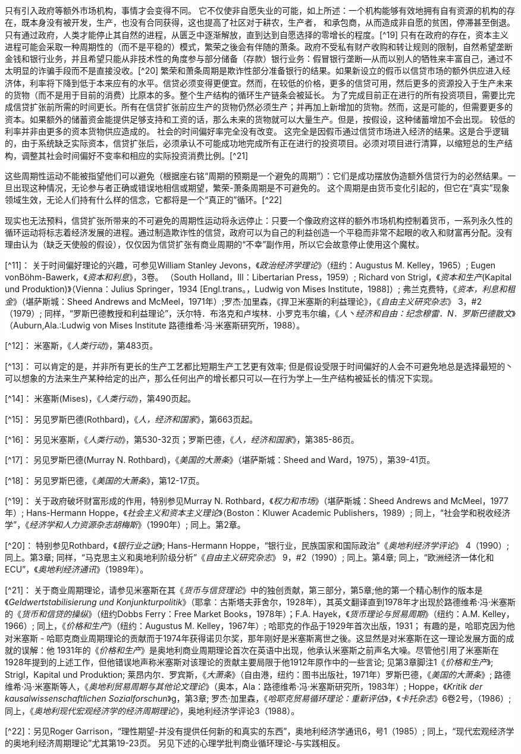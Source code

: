 只有引入政府等额外市场机构，事情才会变得不同。 它不仅使非自愿失业的可能，如上所述：一个机构能够有效地拥有自有资源的机构的存在，既本身没有被开发，生产，也没有合同获得，这也提高了社区对于耕农，生产者， 和承包商，从而造成非自愿的贫困，停滞甚至倒退。 只有通过政府，人类才能停止其自然的进程，从匮乏中逐渐解放，直到达到自愿选择的零增长的程度。[^19] 只有在政府的存在，资本主义进程可能会采取一种周期性的（而不是平稳的）模式，繁荣之後会有伴随的萧条。政府不受私有财产收购和转让规则的限制，自然希望垄断金钱和银行业务，并且希望只能从非技术性的角度参与部分储备（存款）银行业务：假冒银行垄断—从而以别人的牺牲来丰富自己，通过不太明显的诈骗手段而不是直接没收。[^20] 繁荣和萧条周期是欺诈性部分准备银行的结果。如果新设立的假币以信贷市场的额外供应进入经济体，利率将下降到低于本来应有的水平。信贷必须变得更便宜。然而，在较低的价格，更多的信贷可用，然后更多的资源投入于生产未来的货物（而不是用于目前的消费）比原本的多。整个生产结构的循环生产链条会被延长。 为了完成目前正在进行的所有投资项目，需要比完成信贷扩张前所需的时间更长。所有在信贷扩张前应生产的货物仍然必须生产；并再加上新增加的货物。然而，这是可能的，但需要更多的资本。如果额外的储蓄资金能提供足够支持和工资的话，那么未来的货物就可以大量生产。但是，按假设，这种储蓄增加不会出现。 较低的利率并非由更多的资本货物供应造成的。 社会的时间偏好率完全没有改变。 这完全是因假币通过信贷市场进入经济的结果。这是合乎逻辑的，由于系统缺乏实际资本，信贷扩张后，必须承认不可能成功地完成所有正在进行的投资项目。必须对项目进行清算，以缩短总的生产结构，调整其社会时间偏好不变率和相应的实际投资消费比例。[^21]

这些周期性运动不能被指望他们可以避免（根据座右铭“周期的预期是一个避免的周期”）：它们是成功摆放伪造额外信贷行为的必然结果。一旦出现这种情况，无论参与者正确或错误地相信或期望，繁荣-萧条周期是不可避免的。 这个周期是由货币变化引起的，但它在“真实”现象领域生效，无论人们持有什么样的信念，它都将是一个“真正的”循环。[^22]

现实也无法预料，信贷扩张所带来的不可避免的周期性运动将永远停止：只要一个像政府这样的额外市场机构控制着货币，一系列永久性的循环运动将标志着经济发展的进程。通过制造欺诈性的信贷，政府可以为自己的利益创造一个平稳而非常不起眼的收入和财富再分配。没有理由认为（缺乏天使般的假设），仅仅因为信贷扩张有商业周期的“不幸”副作用，所以它会故意停止使用这个魔杖。

[^11]： 关于时间偏好理论的兴趣，可参见William Stanley Jevons，《*政治经济学理论*》（纽约：Augustus M. Kelley，1965）; Eugen vonBöhm-Bawerk，《*资本和利息*》，3卷。 （South Holland，Ill：Libertarian Press，1959）; Richard von Strigl，《*资本和生产*(Kapital und Produktion)》（Vienna：Julius Springer，1934 [Engl.trans。，Ludwig von Mises Institute，1988]）; 弗兰克费特，《*资本，利息和租金*》（堪萨斯城：Sheed Andrews and McMeel，1971年）;罗杰·加里森，《捍卫米塞斯的利益理论》，《*自由主义研究杂志*》 3，#2（1979）; 同样，“罗斯巴德教授和利益理论”，沃尔特．布洛克和卢埃林．小罗克韦尔编，《*人丶经济和自由：纪念穆雷．N．罗斯巴德散文*》（Auburn,Ala.:Ludwig von Mises Institute 路德维希·冯·米塞斯研究所，1988）。

[^12]： 米塞斯，《*人类行动*》，第483页。

[^13]： 可以肯定的是，并非所有更长的生产工艺都比短期生产工艺更有效率; 但是假设受限于时间偏好的人会不可避免地总是选择最短的丶可以想象的方法来生产某种给定的出产，那么任何出产的增长都只可以—在行为学上—生产结构被延长的情况下实现。

[^14]： 米塞斯(Mises)，《*人类行动*》，第490页起。

[^15]： 另见罗斯巴德(Rothbard)，《*人，经济和国家*》，第663页起。

[^16]： 另见米塞斯，《*人类行动*》，第530-32页；罗斯巴德，《*人，经济和国家*》，第385-86页。

[^17]： 另见罗斯巴德(Murray N. Rothbard)，《*美国的大萧条*》（堪萨斯城：Sheed and Ward，1975），第39-41页。

[^18]： 另见罗斯巴德，《*美国的大萧条*》，第12-17页。

[^19]： 关于政府破坏财富形成的作用，特别参见Murray N. Rothbard，《*权力和市场*》（堪萨斯城：Sheed Andrews and McMeel，1977年）; Hans-Hermann Hoppe，《*社会主义和资本主义理论*》（Boston：Kluwer Academic Publishers，1989）; 同上，“社会学和税收经济学”，《*经济学和人力资源杂志胡梅斯*》（1990年）; 同上。第2章。

[^20]： 特别参见Rothbard，《*银行业之谜*》; Hans-Hermann Hoppe，“银行业，民族国家和国际政治”《*奥地利经济学评论*》 4（1990）; 同上。第3章; 同样，“马克思主义和奥地利阶级分析”《*自由主义研究杂志*》 9，#2（1990）; 同上。第4章; 同上，“欧洲经济一体化和ECU”，《*奥地利经济通讯*》（1989年）。

[^21]： 关于商业周期理论，请参见米塞斯在其《*货币与信贷理论*》中的独创贡献，第三部分，第5章;他的第一个精心制作的版本是　《*Geldwertstabilisierung und Konjunkturpolitik*》（耶拿：古斯塔夫菲舍尔，1928年），其英文翻译直到1978年才出现於路德维希·冯·米塞斯的《*货币和信贷的操纵*》（纽约Dobbs Ferry：Free Market Books，1978年）；F.A. Hayek，《*货币理论与贸易周期*》（纽约：A.M. Kelley，1966）; 同上，《*价格和生产*》（纽约：Augustus M. Kelley，1967年）; 哈耶克的作品于1929年首次出版，1931； 有趣的是，哈耶克因为他对米塞斯 - 哈耶克商业周期理论的贡献而于1974年获得诺贝尔奖，那年刚好是米塞斯离世之後。这显然是对米塞斯在这一理论发展方面的成就的误解：他 1931年的《*价格和生产*》是奥地利商业周期理论首次在英语中出现，他承认米塞斯之前声名大噪。尽管他引用了米塞斯在1928年提到的上述工作，但他错误地声称米塞斯对该理论的贡献主要局限于他1912年原作中的一些言论; 见第3章脚注1《*价格和生产*》; Strigl，Kapital und Produktion; 莱昂内尔．罗宾斯，《*大萧条*》（自由港，纽约：图书出版社，1971年）罗斯巴德，《*美国的大萧条*》; 路德维希·冯·米塞斯等人，《*奥地利贸易周期与其他论文理论*》（奥本，Ala：路德维希·冯·米塞斯研究所，1983年）; Hoppe，《*Kritik der kausalwissenschaftlichen Sozialforschun*》g，第3章; 罗杰·加里森，《*哈耶克贸易循环理论：重新评估*》，《*卡托杂志*》6卷2号，（1986）; 同上，《*奥地利现代宏观经济学的经济周期理论*》，奥地利经济学评论3（1988）。

[^22]：另见Roger Garrison，“理性期望-并没有提供任何新的和真实的东西”，奥地利经济学通讯6，号1（1985）; 同上，“现代宏观经济学的奥地利经济周期理论”尤其第19-23页。 另见下述的心理学批判商业循环理论-与实践相反。
